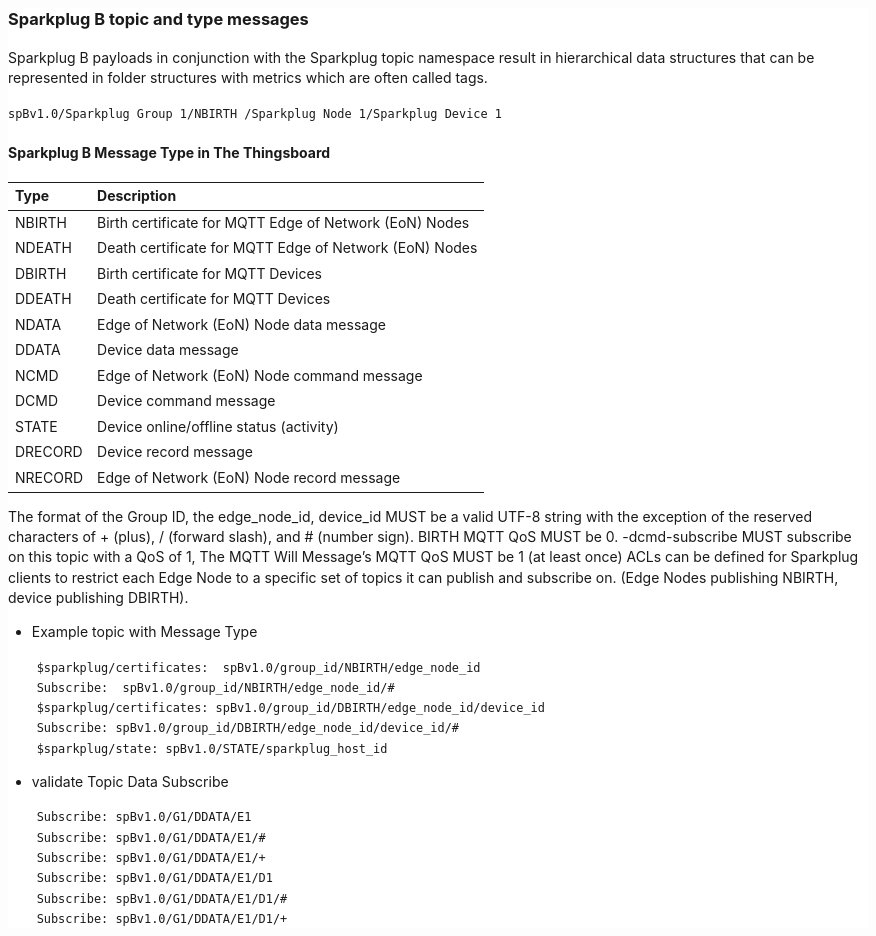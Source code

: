 ### Sparkplug B topic and type messages

Sparkplug B payloads in conjunction with the Sparkplug topic namespace result in hierarchical data
structures that can be represented in folder structures with metrics which are often called tags.

```shell
spBv1.0/Sparkplug Group 1/NBIRTH /Sparkplug Node 1/Sparkplug Device 1
````

#### Sparkplug B Message Type in The Thingsboard

| Type      | Description                                            |
|:----------|:-------------------------------------------------------|
| NBIRTH    | Birth certificate for MQTT Edge of Network (EoN) Nodes |
| NDEATH    | Death certificate for MQTT Edge of Network (EoN) Nodes |
| DBIRTH    | Birth certificate for MQTT Devices                     |
| DDEATH    | Death certificate for MQTT Devices                     |
| NDATA     | Edge of Network (EoN) Node data message                |
| DDATA     | Device data message                                    |
| NCMD      | Edge of Network (EoN) Node command message             |
| DCMD      | Device command message                                 |
| STATE     | Device online/offline status (activity)                |
| DRECORD   | Device record message                                  |
| NRECORD   | Edge of Network (EoN) Node record message              |


The format of the Group ID, the edge_node_id, device_id MUST be a valid UTF-8 string with the exception of the reserved characters of + (plus), / (forward slash), and # (number sign).
BIRTH MQTT QoS MUST be 0. -dcmd-subscribe MUST subscribe on this topic with a QoS of 1, The MQTT Will Message’s MQTT QoS MUST be 1 (at least once)
ACLs can be defined for Sparkplug clients to restrict each Edge Node to a specific set of topics it can publish and subscribe on. (Edge Nodes publishing NBIRTH, device publishing DBIRTH).

- Example topic with Message Type

```shell
    $sparkplug/certificates:  spBv1.0/group_id/NBIRTH/edge_node_id
    Subscribe:  spBv1.0/group_id/NBIRTH/edge_node_id/#
    $sparkplug/certificates: spBv1.0/group_id/DBIRTH/edge_node_id/device_id
    Subscribe: spBv1.0/group_id/DBIRTH/edge_node_id/device_id/#
    $sparkplug/state: spBv1.0/STATE/sparkplug_host_id 

````

- validate Topic Data Subscribe

```shell
    Subscribe: spBv1.0/G1/DDATA/E1
    Subscribe: spBv1.0/G1/DDATA/E1/#
    Subscribe: spBv1.0/G1/DDATA/E1/+
    Subscribe: spBv1.0/G1/DDATA/E1/D1
    Subscribe: spBv1.0/G1/DDATA/E1/D1/#
    Subscribe: spBv1.0/G1/DDATA/E1/D1/+
````
